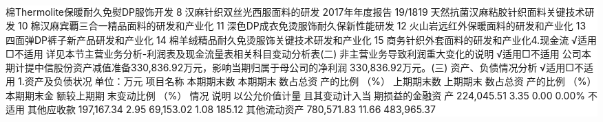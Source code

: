 棉Thermolite保暖耐久免熨DP服饰开发
8
汉麻针织双丝光西服面料的研发
2017年年度报告
19/1819
天然抗菌汉麻粘胶针织面料关键技术研发
10
棉汉麻宾覇三合一精品面料的研发和产业化
11
深色DP成衣免烫服饰耐久保新性能研发
12
火山岩远红外保暖面料的研发和产业化
13
四面弹DP裤子新产品研发和产业化
14
棉羊绒精品耐久免烫服饰关键技术研发和产业化
15
商务针织外套面料的研发和产业化4.现金流
√适用□不适用
详见本节主营业务分析-利润表及现金流量表相关科目变动分析表(二)
非主营业务导致利润重大变化的说明
√适用□不适用
公司本期计提中信股份资产减值准备330,836.92万元，影响当期归属于母公司的净利润
330,836.92万元。(三)
资产、负债情况分析
√适用□不适用
1.资产及负债状况
单位：万元
项目名称
本期期末数
本期期末
数占总资
产的比例
（%）
上期期末数
上期期末
数占总资
产的比例
（%）
本期期末金
额较上期期
末变动比例
（%）
情况
说明
以公允价值计量
且其变动计入当
期损益的金融资
产
224,045.51
3.35
0.00
0.00%
不适用
其他应收款
197,167.34
2.95
69,153.02
1.08
185.12
其他流动资产
780,571.83
11.66
483,965.37